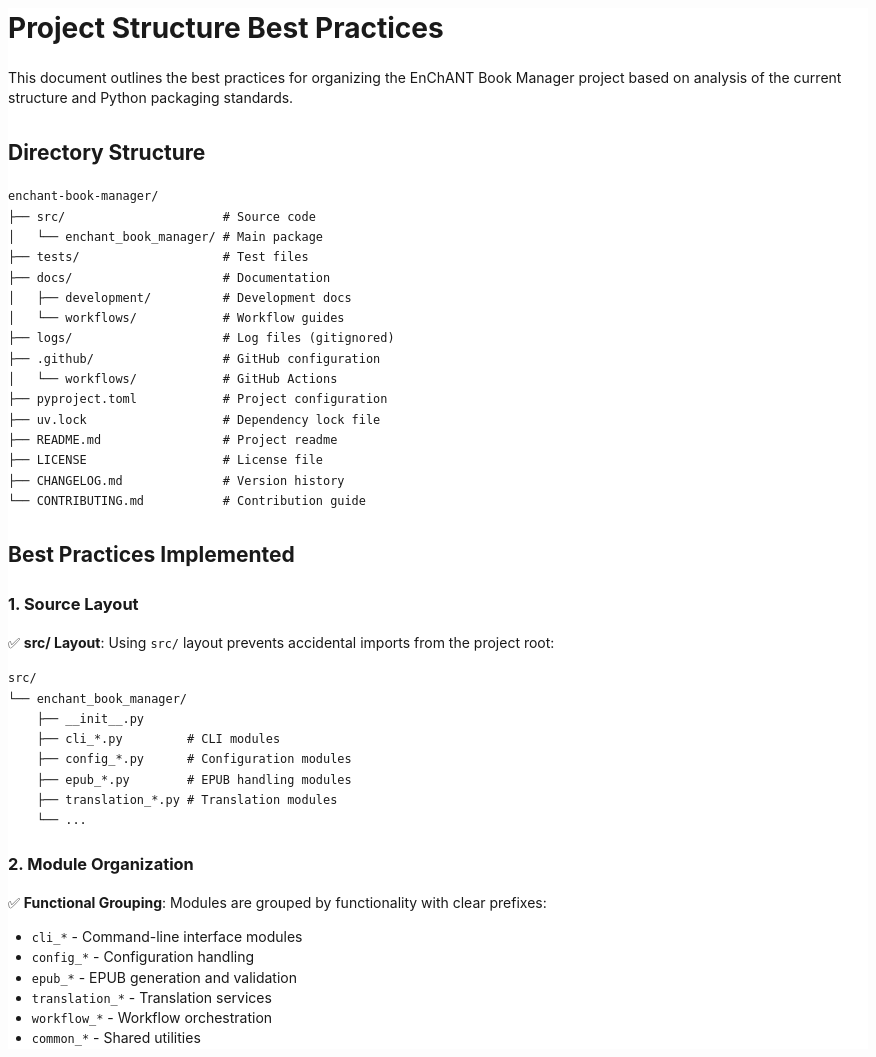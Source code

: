 # Project Structure Best Practices

This document outlines the best practices for organizing the EnChANT Book Manager project based on analysis of the current structure and Python packaging standards.

## Directory Structure

```
enchant-book-manager/
├── src/                      # Source code
│   └── enchant_book_manager/ # Main package
├── tests/                    # Test files
├── docs/                     # Documentation
│   ├── development/          # Development docs
│   └── workflows/            # Workflow guides
├── logs/                     # Log files (gitignored)
├── .github/                  # GitHub configuration
│   └── workflows/            # GitHub Actions
├── pyproject.toml            # Project configuration
├── uv.lock                   # Dependency lock file
├── README.md                 # Project readme
├── LICENSE                   # License file
├── CHANGELOG.md              # Version history
└── CONTRIBUTING.md           # Contribution guide
```

## Best Practices Implemented

### 1. Source Layout

✅ **src/ Layout**: Using `src/` layout prevents accidental imports from the project root:
```
src/
└── enchant_book_manager/
    ├── __init__.py
    ├── cli_*.py         # CLI modules
    ├── config_*.py      # Configuration modules
    ├── epub_*.py        # EPUB handling modules
    ├── translation_*.py # Translation modules
    └── ...
```

### 2. Module Organization

✅ **Functional Grouping**: Modules are grouped by functionality with clear prefixes:
- `cli_*` - Command-line interface modules
- `config_*` - Configuration handling
- `epub_*` - EPUB generation and validation
- `translation_*` - Translation services
- `workflow_*` - Workflow orchestration
- `common_*` - Shared utilities
